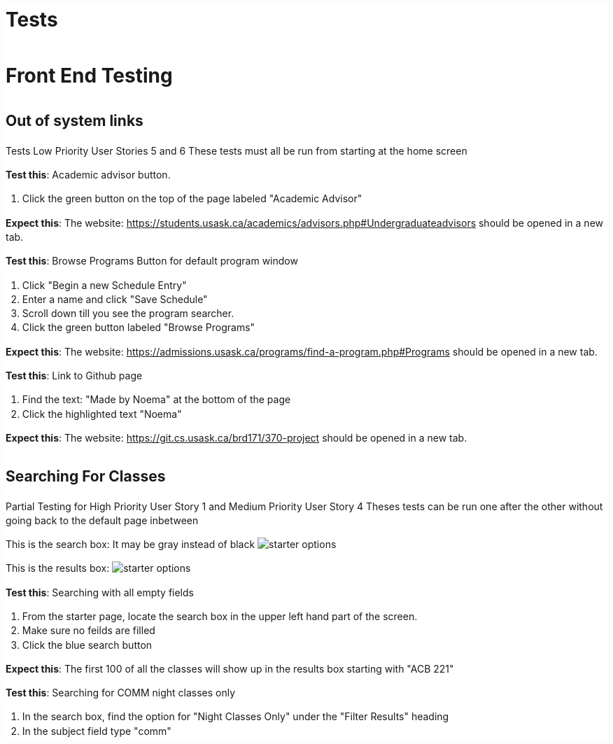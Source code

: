 # Tests

# Front End Testing

## Out of system links
Tests Low Priority User Stories 5 and 6
These tests must all be run from starting at the home screen

**Test this**: Academic advisor button.   
1. Click the green button on the top of the page labeled "Academic Advisor"
 
**Expect this**: 
The website: https://students.usask.ca/academics/advisors.php#Undergraduateadvisors should be opened in a new tab.

**Test this**: Browse Programs Button for default program window
1. Click "Begin a new Schedule Entry"
2. Enter a name and click "Save Schedule"
2. Scroll down till you see the program searcher.
2. Click the green button labeled "Browse Programs"
 
**Expect this**: 
The website: https://admissions.usask.ca/programs/find-a-program.php#Programs should be opened in a new tab.

**Test this**: Link to Github page
1. Find the text: "Made by Noema" at the bottom of the page
2. Click the highlighted text "Noema"

**Expect this**: 
The website: https://git.cs.usask.ca/brd171/370-project should be opened in a new tab.

## Searching For Classes 
Partial Testing for High Priority User Story 1 and Medium Priority User Story 4
Theses tests can be run one after the other without going back to the default page inbetween 

This is the search box: It may be gray instead of black
![starter options](documentation/testImages/searchbox.png)

This is the results box:
![starter options](documentation/testImages/classsearchresultsbox.png)

**Test this**: Searching with all empty fields
1. From the starter page, locate the search box in the upper left hand part of the screen.
2. Make sure no feilds are filled
3. Click the blue search button

**Expect this**: 
The first 100 of all the classes will show up in the results box starting with "ACB 221"

**Test this**: Searching for COMM night classes only
1.  In the search box, find the option for "Night Classes Only" under the "Filter Results" heading
2. In the subject field type "comm"
